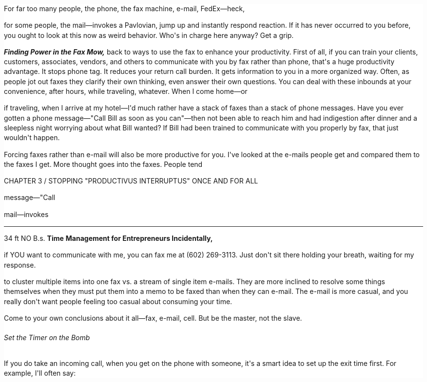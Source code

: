 For far too many people, the phone, the fax machine, e-mail, FedEx—heck,

for some people, the mail—invokes a Pavlovian, jump
up and instantly respond reaction. If it has never occurred
to you before, you ought to look at this now as weird behavior.
Who's in charge here anyway? Get a grip.

**_Finding Power in the Fax Mow,_**
back to ways to use the fax to enhance your productivity.
First of all, if you can train your clients, customers, associates,
vendors, and others to communicate with you by fax rather
than phone, that's a huge productivity advantage. It stops
phone tag. It reduces your return call burden. It gets information to you in a more organized way. Often, as people jot out
faxes they clarify their own thinking, even answer their own
questions. You can deal with these inbounds at your convenience, after hours, while traveling, whatever. When I come home—or

if traveling, when I arrive at my hotel—I'd much
rather have a stack of faxes than a stack of phone messages.
Have you ever gotten a phone message—"Call Bill as soon as
you can"—then not been able to reach him and had indigestion
after dinner and a sleepless night worrying about what Bill
wanted? If Bill had been trained to communicate with you
properly by fax, that just wouldn't happen.

Forcing faxes rather than e-mail will also be more productive
for you. I've looked at the e-mails people get and compared them
to the faxes I get. More thought goes into the faxes. People tend

CHAPTER 3 / STOPPING "PRODUCTIVUS INTERRUPTUS" ONCE AND FOR ALL

message—"Call

mail—invokes

-----

34 ft NO B.s. **Time** **Management for Entrepreneurs Incidentally,**

if YOU want to communicate with
me, you can fax me at (602) 269-3113. Just don't sit
there holding your breath, waiting for my response.

to cluster multiple items into one fax vs. a stream of single item
e-mails. They are more inclined to resolve some things themselves when they must put them into a memo to be faxed than
when they can e-mail. The e-mail is more casual, and you really
don't want people feeling too casual about consuming your
time.

Come to your own conclusions about it all—fax, e-mail, cell.
But be the master, not the slave.

###### Set the Timer on the Bomb
If you do take an incoming call, when you get on the phone with
someone, it's a smart idea to set up the exit time first. For example, I'll often say:
